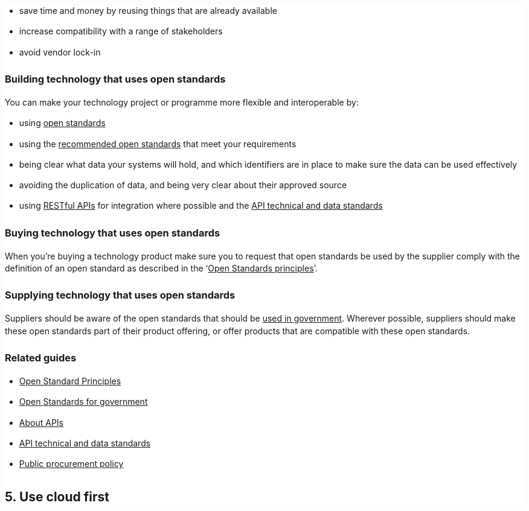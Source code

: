 -   save time and money by reusing things that are already available
    
-   increase compatibility with a range of stakeholders
    
-   avoid vendor lock-in
    

### Building technology that uses open standards

You can make your technology project or programme more flexible and interoperable by:

-   using [open standards](https://www.gov.uk/government/publications/open-standards-principles/open-standards-principles)
    
-   using the [recommended open standards](https://www.gov.uk/government/publications/recommended-open-standards-for-government)  that meet your requirements
    
-   being clear what data your systems will hold, and which identifiers are in place to make sure the data can be used effectively
    
-   avoiding the duplication of data, and being very clear about their approved source
    
-   using [RESTful APIs](http://restfulapi.net/)  for integration where possible and the [API technical and data standards](https://www.gov.uk/guidance/gds-api-technical-and-data-standards)
    
### Buying technology that uses open standards

When you’re buying a technology product make sure you to request that open standards be used by the supplier comply with the definition of an open standard as described in the ‘[Open Standards principles](https://www.gov.uk/government/publications/open-standards-principles/open-standards-principles)’.

### Supplying technology that uses open standards

Suppliers should be aware of the open standards that should be [used in government](https://www.gov.uk/government/publications/open-standards-for-government). Wherever possible, suppliers should make these open standards part of their product offering, or offer products that are compatible with these open standards.

### Related guides

  

-   [Open Standard Principles](https://www.gov.uk/government/publications/open-standards-principles/open-standards-principles)
    
-   [Open Standards for government](https://www.gov.uk/government/publications/open-standards-for-government)
    
-   [About APIs](http://restfulapi.net/)
    
-   [API technical and data standards](https://www.gov.uk/guidance/gds-api-technical-and-data-standards)
    
-   [Public procurement policy](https://www.gov.uk/guidance/public-sector-procurement-policy)
    

## 5. Use cloud first
